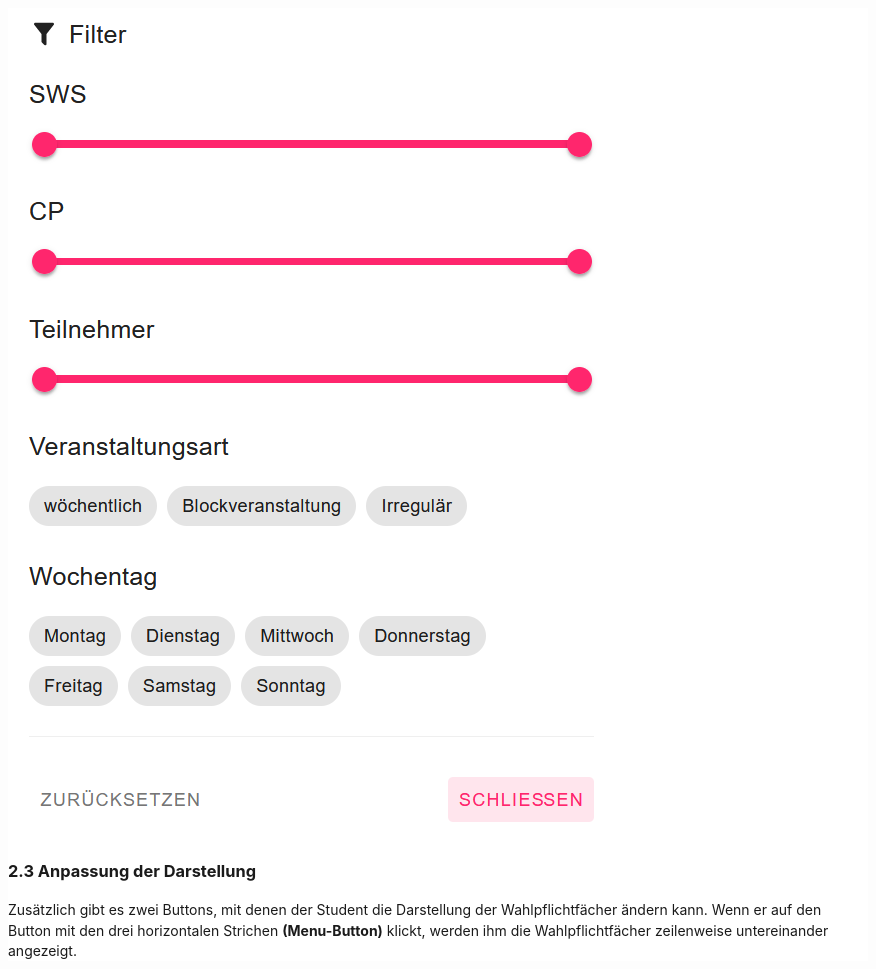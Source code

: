 ![Filterfunktion](assets/filterfunktion.png)

### 2.3 Anpassung der Darstellung

Zusätzlich gibt es zwei Buttons, mit denen der Student die Darstellung der
Wahlpflichtfächer ändern kann. Wenn er auf den Button mit den drei horizontalen
Strichen **(Menu-Button)** klickt, werden ihm die Wahlpflichtfächer zeilenweise
untereinander angezeigt.
